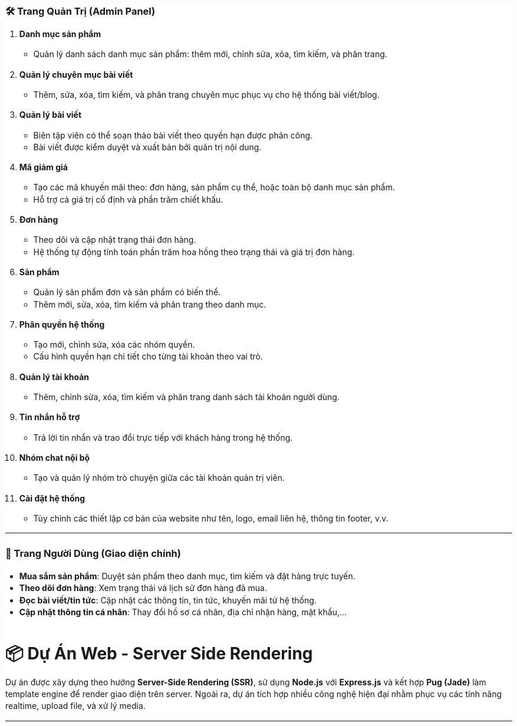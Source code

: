 ### 🛠️ Trang Quản Trị (Admin Panel)

1. **Danh mục sản phẩm**  
   - Quản lý danh sách danh mục sản phẩm: thêm mới, chỉnh sửa, xóa, tìm kiếm, và phân trang.

2. **Quản lý chuyên mục bài viết**  
   - Thêm, sửa, xóa, tìm kiếm, và phân trang chuyên mục phục vụ cho hệ thống bài viết/blog.

3. **Quản lý bài viết**  
   - Biên tập viên có thể soạn thảo bài viết theo quyền hạn được phân công.  
   - Bài viết được kiểm duyệt và xuất bản bởi quản trị nội dung.

4. **Mã giảm giá**  
   - Tạo các mã khuyến mãi theo: đơn hàng, sản phẩm cụ thể, hoặc toàn bộ danh mục sản phẩm.  
   - Hỗ trợ cả giá trị cố định và phần trăm chiết khấu.

5. **Đơn hàng**  
   - Theo dõi và cập nhật trạng thái đơn hàng.  
   - Hệ thống tự động tính toán phần trăm hoa hồng theo trạng thái và giá trị đơn hàng.

6. **Sản phẩm**  
   - Quản lý sản phẩm đơn và sản phẩm có biến thể.  
   - Thêm mới, sửa, xóa, tìm kiếm và phân trang theo danh mục.

7. **Phân quyền hệ thống**  
   - Tạo mới, chỉnh sửa, xóa các nhóm quyền.  
   - Cấu hình quyền hạn chi tiết cho từng tài khoản theo vai trò.

8. **Quản lý tài khoản**  
   - Thêm, chỉnh sửa, xóa, tìm kiếm và phân trang danh sách tài khoản người dùng.

9. **Tin nhắn hỗ trợ**  
   - Trả lời tin nhắn và trao đổi trực tiếp với khách hàng trong hệ thống.

10. **Nhóm chat nội bộ**  
    - Tạo và quản lý nhóm trò chuyện giữa các tài khoản quản trị viên.

11. **Cài đặt hệ thống**  
    - Tùy chỉnh các thiết lập cơ bản của website như tên, logo, email liên hệ, thông tin footer, v.v.

---

### 🛒 Trang Người Dùng (Giao diện chính)

- **Mua sắm sản phẩm**: Duyệt sản phẩm theo danh mục, tìm kiếm và đặt hàng trực tuyến.
- **Theo dõi đơn hàng**: Xem trạng thái và lịch sử đơn hàng đã mua.
- **Đọc bài viết/tin tức**: Cập nhật các thông tin, tin tức, khuyến mãi từ hệ thống.
- **Cập nhật thông tin cá nhân**: Thay đổi hồ sơ cá nhân, địa chỉ nhận hàng, mật khẩu,...


# 📦 Dự Án Web - Server Side Rendering

Dự án được xây dựng theo hướng **Server-Side Rendering (SSR)**, sử dụng **Node.js** với **Express.js** và kết hợp **Pug (Jade)** làm template engine để render giao diện trên server. Ngoài ra, dự án tích hợp nhiều công nghệ hiện đại nhằm phục vụ các tính năng realtime, upload file, và xử lý media.

---